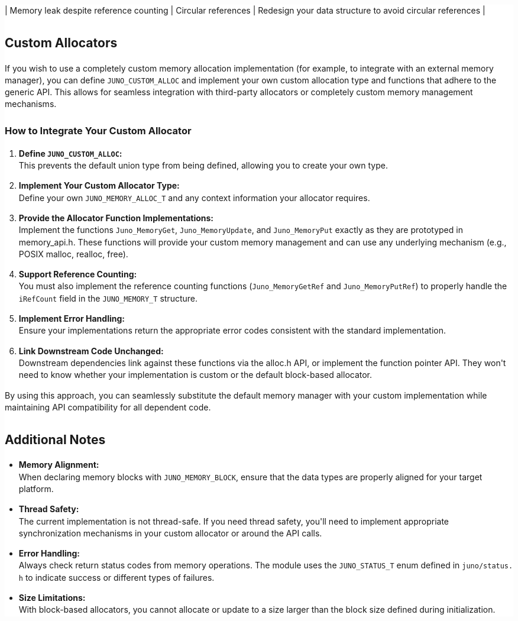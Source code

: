 | Memory leak despite reference counting | Circular references | Redesign your data structure to avoid circular references |

## Custom Allocators

If you wish to use a completely custom memory allocation implementation (for example, to integrate with an external memory manager), you can define `JUNO_CUSTOM_ALLOC` and implement your own custom allocation type and functions that adhere to the generic API. This allows for seamless integration with third-party allocators or completely custom memory management mechanisms.

### How to Integrate Your Custom Allocator

1. **Define `JUNO_CUSTOM_ALLOC`:**  
   This prevents the default union type from being defined, allowing you to create your own type.

2. **Implement Your Custom Allocator Type:**  
   Define your own `JUNO_MEMORY_ALLOC_T` and any context information your allocator requires.

3. **Provide the Allocator Function Implementations:**  
   Implement the functions `Juno_MemoryGet`, `Juno_MemoryUpdate`, and `Juno_MemoryPut` exactly as they are prototyped in memory_api.h. These functions will provide your custom memory management and can use any underlying mechanism (e.g., POSIX malloc, realloc, free).

4. **Support Reference Counting:**  
   You must also implement the reference counting functions (`Juno_MemoryGetRef` and `Juno_MemoryPutRef`) to properly handle the `iRefCount` field in the `JUNO_MEMORY_T` structure.

5. **Implement Error Handling:**  
   Ensure your implementations return the appropriate error codes consistent with the standard implementation.

6. **Link Downstream Code Unchanged:**  
   Downstream dependencies link against these functions via the alloc.h API, or implement the function pointer API. They won't need to know whether your implementation is custom or the default block-based allocator.

By using this approach, you can seamlessly substitute the default memory manager with your custom implementation while maintaining API compatibility for all dependent code.

## Additional Notes

- **Memory Alignment:**  
  When declaring memory blocks with `JUNO_MEMORY_BLOCK`, ensure that the data types are properly aligned for your target platform.

- **Thread Safety:**  
  The current implementation is not thread-safe. If you need thread safety, you'll need to implement appropriate synchronization mechanisms in your custom allocator or around the API calls.

- **Error Handling:**  
  Always check return status codes from memory operations. The module uses the `JUNO_STATUS_T` enum defined in `juno/status.h` to indicate success or different types of failures.

- **Size Limitations:**  
  With block-based allocators, you cannot allocate or update to a size larger than the block size defined during initialization.
